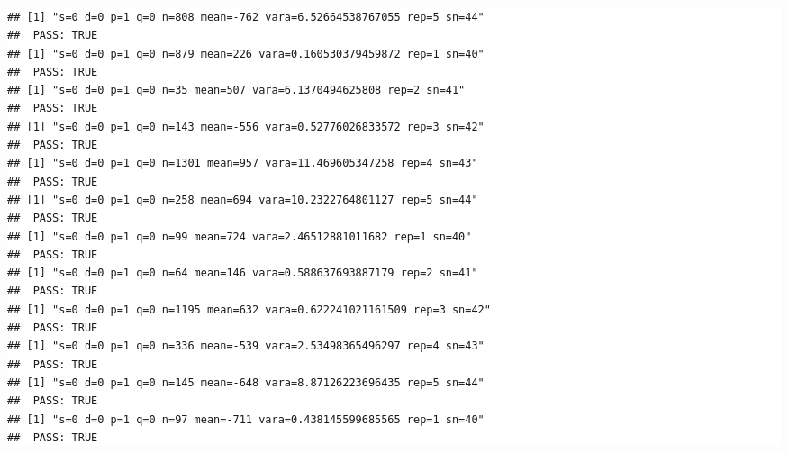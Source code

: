     ## [1] "s=0 d=0 p=1 q=0 n=808 mean=-762 vara=6.52664538767055 rep=5 sn=44"
    ##  PASS: TRUE
    ## [1] "s=0 d=0 p=1 q=0 n=879 mean=226 vara=0.160530379459872 rep=1 sn=40"
    ##  PASS: TRUE
    ## [1] "s=0 d=0 p=1 q=0 n=35 mean=507 vara=6.1370494625808 rep=2 sn=41"
    ##  PASS: TRUE
    ## [1] "s=0 d=0 p=1 q=0 n=143 mean=-556 vara=0.52776026833572 rep=3 sn=42"
    ##  PASS: TRUE
    ## [1] "s=0 d=0 p=1 q=0 n=1301 mean=957 vara=11.469605347258 rep=4 sn=43"
    ##  PASS: TRUE
    ## [1] "s=0 d=0 p=1 q=0 n=258 mean=694 vara=10.2322764801127 rep=5 sn=44"
    ##  PASS: TRUE
    ## [1] "s=0 d=0 p=1 q=0 n=99 mean=724 vara=2.46512881011682 rep=1 sn=40"
    ##  PASS: TRUE
    ## [1] "s=0 d=0 p=1 q=0 n=64 mean=146 vara=0.588637693887179 rep=2 sn=41"
    ##  PASS: TRUE
    ## [1] "s=0 d=0 p=1 q=0 n=1195 mean=632 vara=0.622241021161509 rep=3 sn=42"
    ##  PASS: TRUE
    ## [1] "s=0 d=0 p=1 q=0 n=336 mean=-539 vara=2.53498365496297 rep=4 sn=43"
    ##  PASS: TRUE
    ## [1] "s=0 d=0 p=1 q=0 n=145 mean=-648 vara=8.87126223696435 rep=5 sn=44"
    ##  PASS: TRUE
    ## [1] "s=0 d=0 p=1 q=0 n=97 mean=-711 vara=0.438145599685565 rep=1 sn=40"
    ##  PASS: TRUE